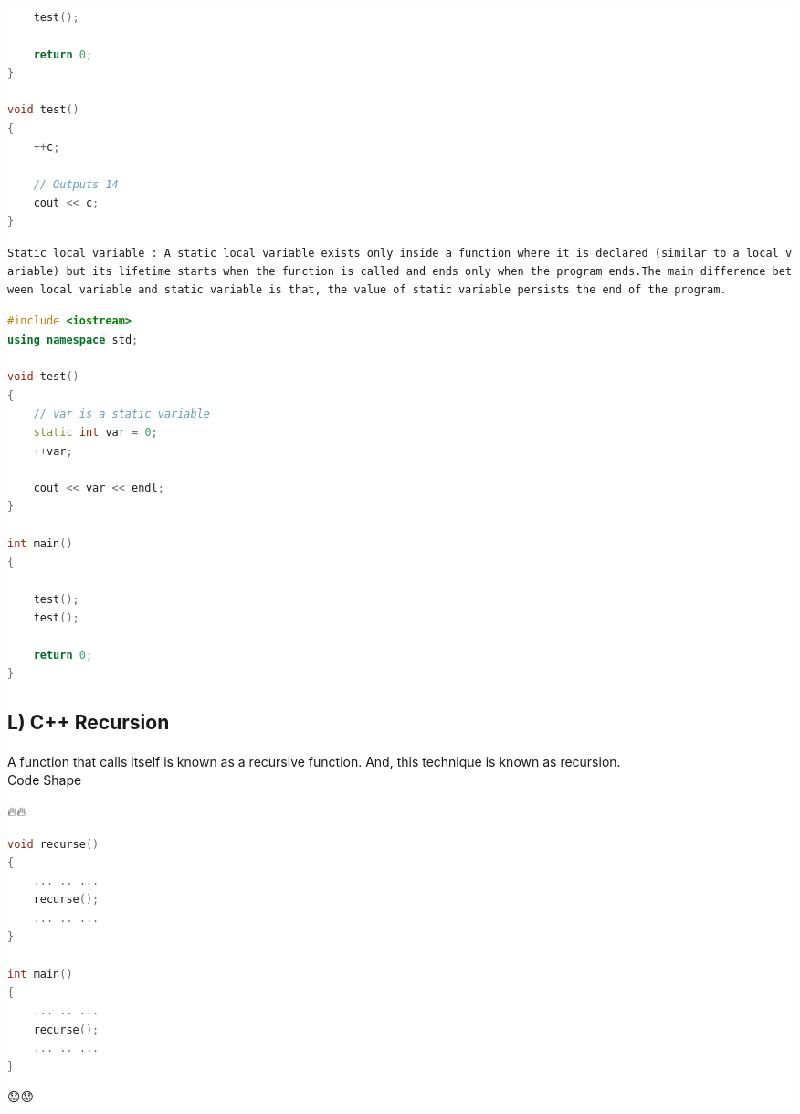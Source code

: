 ```cpp
    test();

    return 0;
}

void test()
{
    ++c;

    // Outputs 14
    cout << c;
}
```

    Static local variable : A static local variable exists only inside a function where it is declared (similar to a local variable) but its lifetime starts when the function is called and ends only when the program ends.The main difference between local variable and static variable is that, the value of static variable persists the end of the program.

```cpp
#include <iostream>
using namespace std;

void test()
{
    // var is a static variable
    static int var = 0;
    ++var;

    cout << var << endl;
}

int main()
{
    
    test();
    test();

    return 0;
}
```
## L) **C++ Recursion**
A function that calls itself is known as a recursive function. And, this technique is known as recursion.
<br>
Code Shape 

:fire::fire:
```cpp
void recurse()
{
    ... .. ...
    recurse();
    ... .. ...
}

int main()
{
    ... .. ...
    recurse();
    ... .. ...
}
```
:worried::worried:
